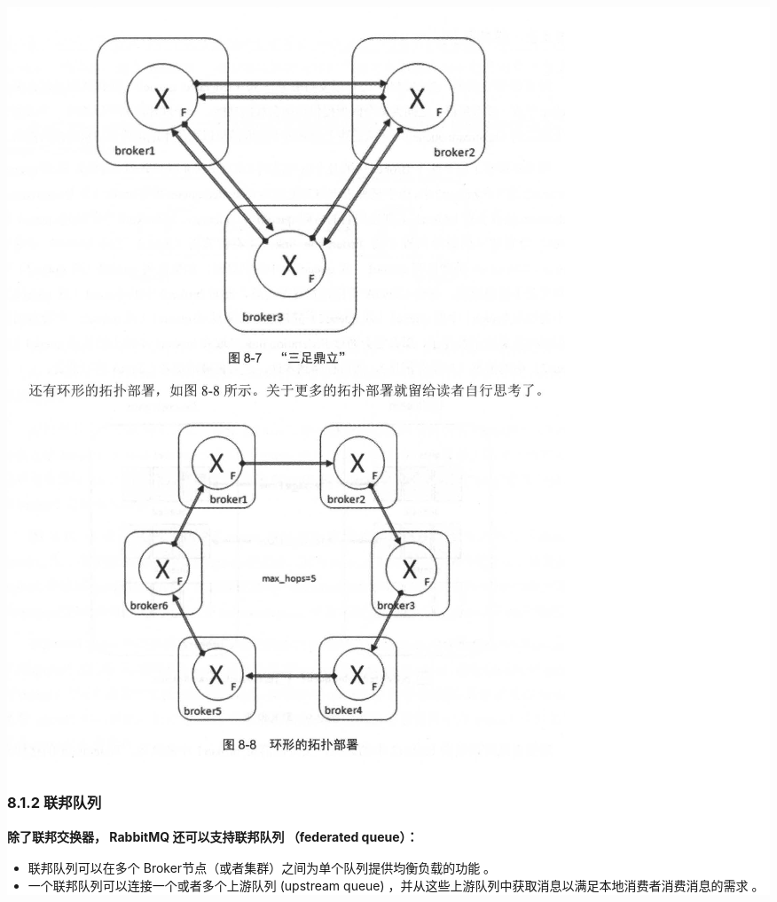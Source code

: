 ![image-20250123150645536](./assets/image-20250123150645536.png)



### 8.1.2 联邦队列

**除了联邦交换器， RabbitMQ 还可以支持联邦队列 （federated queue）：**

+ 联邦队列可以在多个 Broker节点（或者集群）之间为单个队列提供均衡负载的功能 。
+ 一个联邦队列可以连接一个或者多个上游队列 (upstream queue) ，并从这些上游队列中获取消息以满足本地消费者消费消息的需求 。
